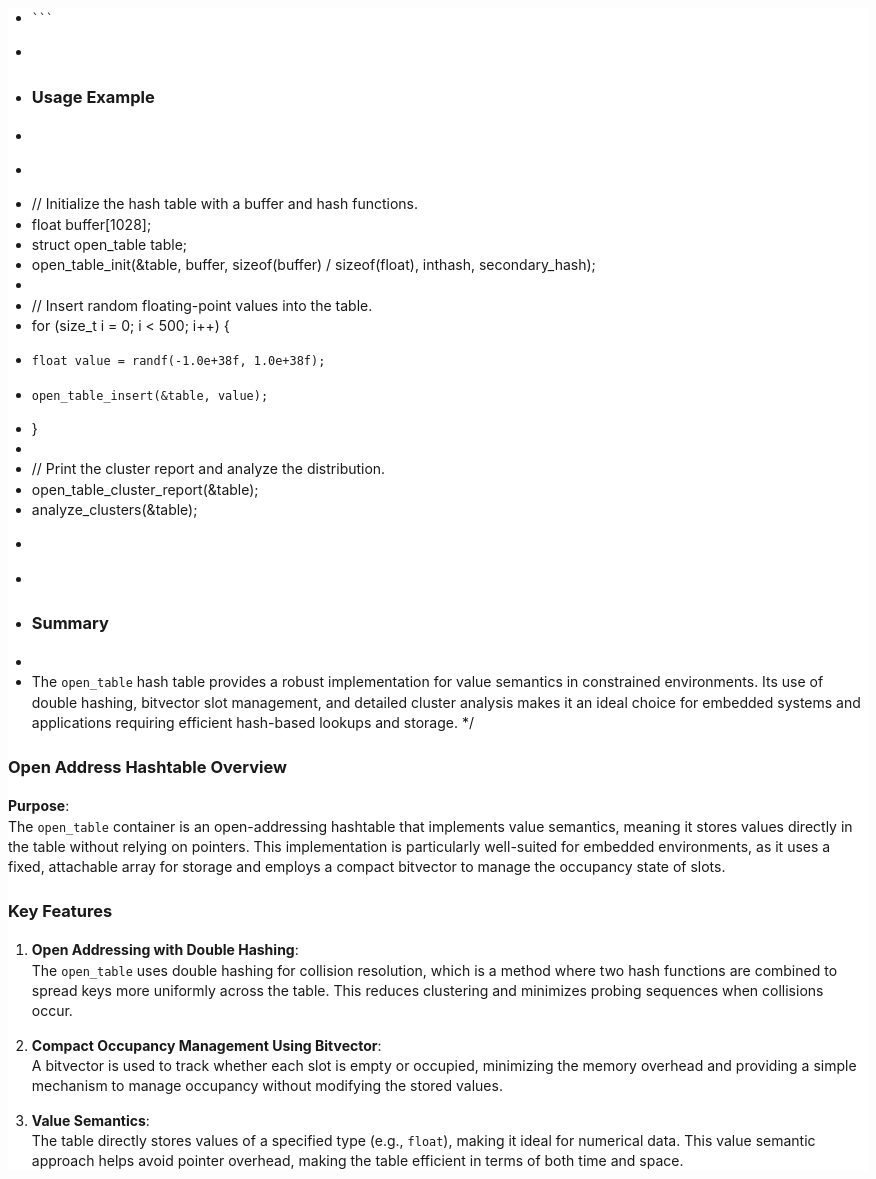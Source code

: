  *     ```
 *
 * ### Usage Example
 *
 * ```c
 * // Initialize the hash table with a buffer and hash functions.
 * float buffer[1028];
 * struct open_table table;
 * open_table_init(&table, buffer, sizeof(buffer) / sizeof(float), inthash, secondary_hash);
 *
 * // Insert random floating-point values into the table.
 * for (size_t i = 0; i < 500; i++) {
 *     float value = randf(-1.0e+38f, 1.0e+38f);
 *     open_table_insert(&table, value);
 * }
 *
 * // Print the cluster report and analyze the distribution.
 * open_table_cluster_report(&table);
 * analyze_clusters(&table);
 * ```
 *
 * ### Summary
 *
 * The `open_table` hash table provides a robust implementation for value semantics in constrained environments. Its use of double hashing, bitvector slot management, and detailed cluster analysis makes it an ideal choice for embedded systems and applications requiring efficient hash-based lookups and storage.
 */

### Open Address Hashtable Overview

**Purpose**:  
The `open_table` container is an open-addressing hashtable that implements value semantics, meaning it stores values directly in the table without relying on pointers. This implementation is particularly well-suited for embedded environments, as it uses a fixed, attachable array for storage and employs a compact bitvector to manage the occupancy state of slots.

### Key Features

1. **Open Addressing with Double Hashing**:  
   The `open_table` uses double hashing for collision resolution, which is a method where two hash functions are combined to spread keys more uniformly across the table. This reduces clustering and minimizes probing sequences when collisions occur.

2. **Compact Occupancy Management Using Bitvector**:  
   A bitvector is used to track whether each slot is empty or occupied, minimizing the memory overhead and providing a simple mechanism to manage occupancy without modifying the stored values.

3. **Value Semantics**:  
   The table directly stores values of a specified type (e.g., `float`), making it ideal for numerical data. This value semantic approach helps avoid pointer overhead, making the table efficient in terms of both time and space.
